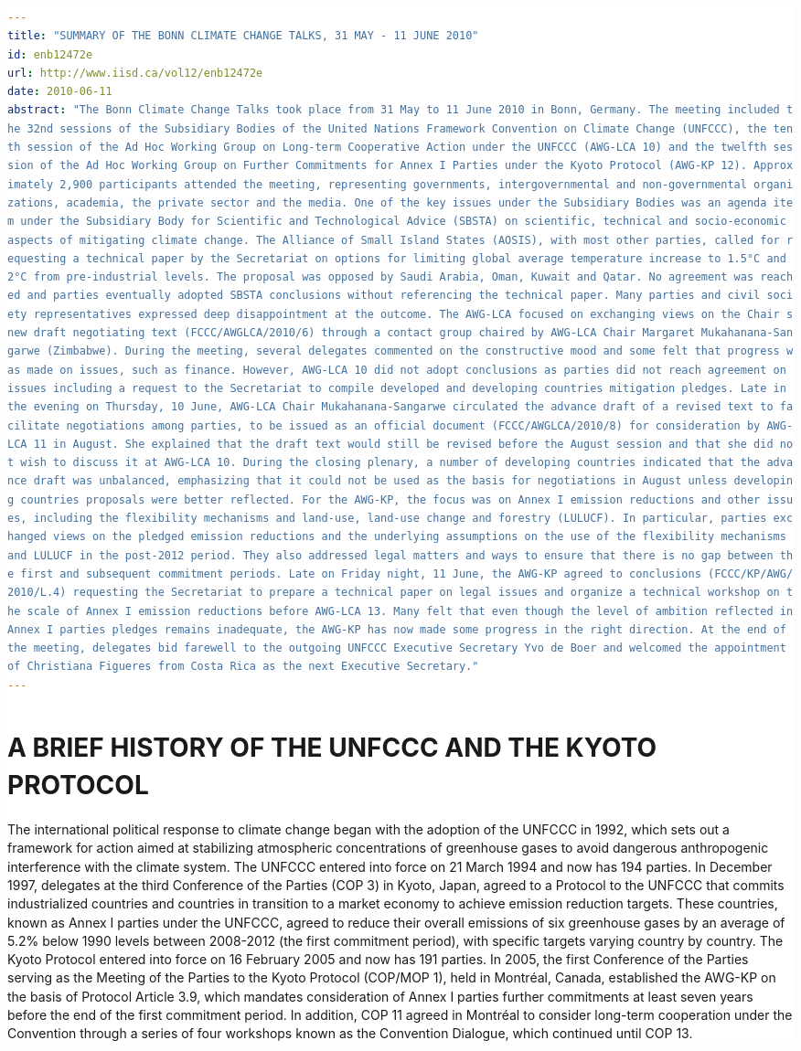 ```yaml
---
title: "SUMMARY OF THE BONN CLIMATE CHANGE TALKS, 31 MAY - 11 JUNE 2010"
id: enb12472e
url: http://www.iisd.ca/vol12/enb12472e
date: 2010-06-11
abstract: "The Bonn Climate Change Talks took place from 31 May to 11 June 2010 in Bonn, Germany. The meeting included the 32nd sessions of the Subsidiary Bodies of the United Nations Framework Convention on Climate Change (UNFCCC), the tenth session of the Ad Hoc Working Group on Long-term Cooperative Action under the UNFCCC (AWG-LCA 10) and the twelfth session of the Ad Hoc Working Group on Further Commitments for Annex I Parties under the Kyoto Protocol (AWG-KP 12). Approximately 2,900 participants attended the meeting, representing governments, intergovernmental and non-governmental organizations, academia, the private sector and the media. One of the key issues under the Subsidiary Bodies was an agenda item under the Subsidiary Body for Scientific and Technological Advice (SBSTA) on scientific, technical and socio-economic aspects of mitigating climate change. The Alliance of Small Island States (AOSIS), with most other parties, called for requesting a technical paper by the Secretariat on options for limiting global average temperature increase to 1.5°C and 2°C from pre-industrial levels. The proposal was opposed by Saudi Arabia, Oman, Kuwait and Qatar. No agreement was reached and parties eventually adopted SBSTA conclusions without referencing the technical paper. Many parties and civil society representatives expressed deep disappointment at the outcome. The AWG-LCA focused on exchanging views on the Chair s new draft negotiating text (FCCC/AWGLCA/2010/6) through a contact group chaired by AWG-LCA Chair Margaret Mukahanana-Sangarwe (Zimbabwe). During the meeting, several delegates commented on the constructive mood and some felt that progress was made on issues, such as finance. However, AWG-LCA 10 did not adopt conclusions as parties did not reach agreement on issues including a request to the Secretariat to compile developed and developing countries mitigation pledges. Late in the evening on Thursday, 10 June, AWG-LCA Chair Mukahanana-Sangarwe circulated the advance draft of a revised text to facilitate negotiations among parties, to be issued as an official document (FCCC/AWGLCA/2010/8) for consideration by AWG-LCA 11 in August. She explained that the draft text would still be revised before the August session and that she did not wish to discuss it at AWG-LCA 10. During the closing plenary, a number of developing countries indicated that the advance draft was unbalanced, emphasizing that it could not be used as the basis for negotiations in August unless developing countries proposals were better reflected. For the AWG-KP, the focus was on Annex I emission reductions and other issues, including the flexibility mechanisms and land-use, land-use change and forestry (LULUCF). In particular, parties exchanged views on the pledged emission reductions and the underlying assumptions on the use of the flexibility mechanisms and LULUCF in the post-2012 period. They also addressed legal matters and ways to ensure that there is no gap between the first and subsequent commitment periods. Late on Friday night, 11 June, the AWG-KP agreed to conclusions (FCCC/KP/AWG/2010/L.4) requesting the Secretariat to prepare a technical paper on legal issues and organize a technical workshop on the scale of Annex I emission reductions before AWG-LCA 13. Many felt that even though the level of ambition reflected in Annex I parties pledges remains inadequate, the AWG-KP has now made some progress in the right direction. At the end of the meeting, delegates bid farewell to the outgoing UNFCCC Executive Secretary Yvo de Boer and welcomed the appointment of Christiana Figueres from Costa Rica as the next Executive Secretary."
---
```


# A BRIEF HISTORY OF THE UNFCCC AND THE KYOTO PROTOCOL

The international political response to climate change began with the adoption of the UNFCCC in 1992, which sets out a framework for action aimed at stabilizing atmospheric concentrations of greenhouse gases to avoid dangerous anthropogenic interference with the climate system. The UNFCCC entered into force on 21 March 1994 and now has 194 parties. In December 1997, delegates at the third Conference of the Parties (COP 3) in Kyoto, Japan, agreed to a Protocol to the UNFCCC that commits industrialized countries and countries in transition to a market economy to achieve emission reduction targets. These countries, known as Annex I parties under the UNFCCC, agreed to reduce their overall emissions of six greenhouse gases by an average of 5.2% below 1990 levels between 2008-2012 (the first commitment period), with specific targets varying country by country. The Kyoto Protocol entered into force on 16 February 2005 and now has 191 parties. In 2005, the first Conference of the Parties serving as the Meeting of the Parties to the Kyoto Protocol (COP/MOP 1), held in Montréal, Canada, established the AWG-KP on the basis of Protocol Article 3.9, which mandates consideration of Annex I parties further commitments at least seven years before the end of the first commitment period. In addition, COP 11 agreed in Montréal to consider long-term cooperation under the Convention through a series of four workshops known as the Convention Dialogue, which continued until COP 13.